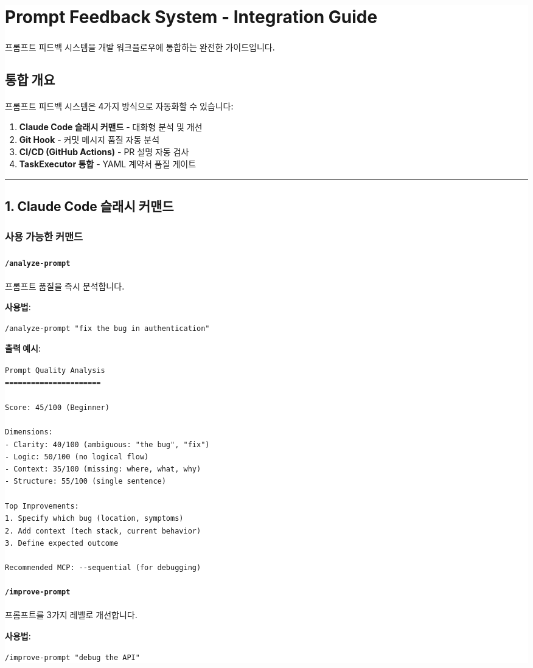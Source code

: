 # Prompt Feedback System - Integration Guide

프롬프트 피드백 시스템을 개발 워크플로우에 통합하는 완전한 가이드입니다.

## 통합 개요

프롬프트 피드백 시스템은 4가지 방식으로 자동화할 수 있습니다:

1. **Claude Code 슬래시 커맨드** - 대화형 분석 및 개선
2. **Git Hook** - 커밋 메시지 품질 자동 분석
3. **CI/CD (GitHub Actions)** - PR 설명 자동 검사
4. **TaskExecutor 통합** - YAML 계약서 품질 게이트

---

## 1. Claude Code 슬래시 커맨드

### 사용 가능한 커맨드

#### `/analyze-prompt`
프롬프트 품질을 즉시 분석합니다.

**사용법**:
```
/analyze-prompt "fix the bug in authentication"
```

**출력 예시**:
```
Prompt Quality Analysis
======================

Score: 45/100 (Beginner)

Dimensions:
- Clarity: 40/100 (ambiguous: "the bug", "fix")
- Logic: 50/100 (no logical flow)
- Context: 35/100 (missing: where, what, why)
- Structure: 55/100 (single sentence)

Top Improvements:
1. Specify which bug (location, symptoms)
2. Add context (tech stack, current behavior)
3. Define expected outcome

Recommended MCP: --sequential (for debugging)
```

#### `/improve-prompt`
프롬프트를 3가지 레벨로 개선합니다.

**사용법**:
```
/improve-prompt "debug the API"
```
